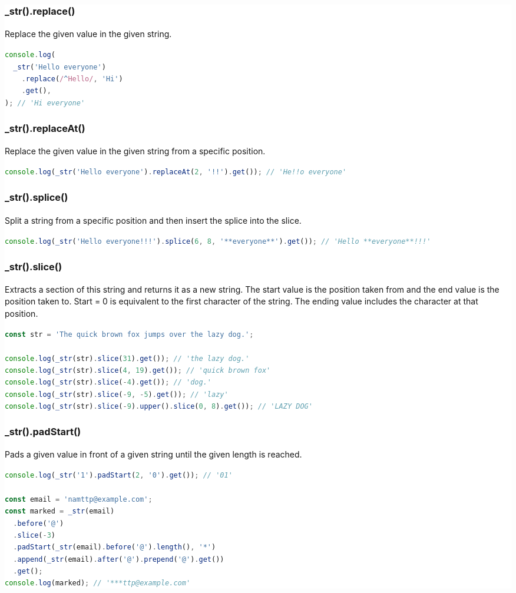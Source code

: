 ### \_str().replace()

Replace the given value in the given string.

```js
console.log(
  _str('Hello everyone')
    .replace(/^Hello/, 'Hi')
    .get(),
); // 'Hi everyone'
```

### \_str().replaceAt()

Replace the given value in the given string from a specific position.

```js
console.log(_str('Hello everyone').replaceAt(2, '!!').get()); // 'He!!o everyone'
```

### \_str().splice()

Split a string from a specific position and then insert the splice into the slice.

```js
console.log(_str('Hello everyone!!!').splice(6, 8, '**everyone**').get()); // 'Hello **everyone**!!!'
```

### \_str().slice()

Extracts a section of this string and returns it as a new string.
The start value is the position taken from and the end value is the position taken to.
Start = 0 is equivalent to the first character of the string.
The ending value includes the character at that position.

```js
const str = 'The quick brown fox jumps over the lazy dog.';

console.log(_str(str).slice(31).get()); // 'the lazy dog.'
console.log(_str(str).slice(4, 19).get()); // 'quick brown fox'
console.log(_str(str).slice(-4).get()); // 'dog.'
console.log(_str(str).slice(-9, -5).get()); // 'lazy'
console.log(_str(str).slice(-9).upper().slice(0, 8).get()); // 'LAZY DOG'
```

### \_str().padStart()

Pads a given value in front of a given string until the given length is reached.

```js
console.log(_str('1').padStart(2, '0').get()); // '01'

const email = 'namttp@example.com';
const marked = _str(email)
  .before('@')
  .slice(-3)
  .padStart(_str(email).before('@').length(), '*')
  .append(_str(email).after('@').prepend('@').get())
  .get();
console.log(marked); // '***ttp@example.com'
```
